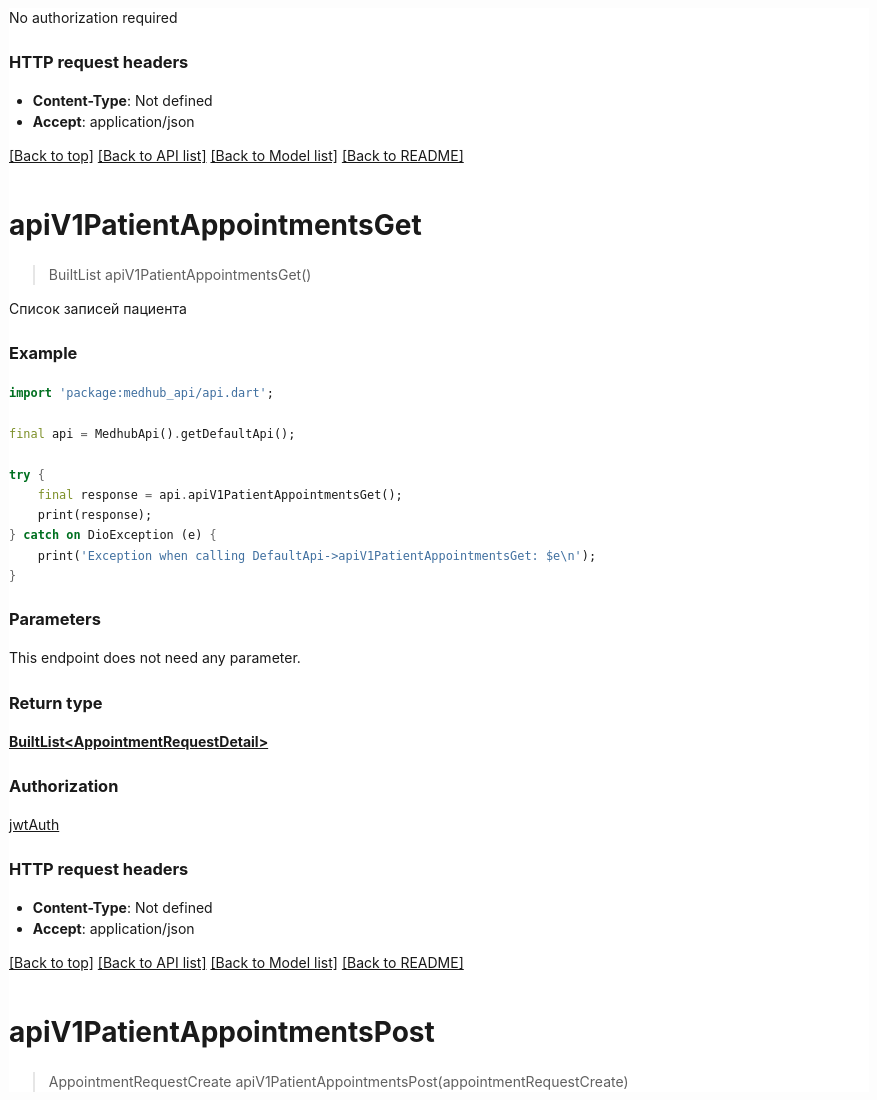 No authorization required

### HTTP request headers

 - **Content-Type**: Not defined
 - **Accept**: application/json

[[Back to top]](#) [[Back to API list]](../README.md#documentation-for-api-endpoints) [[Back to Model list]](../README.md#documentation-for-models) [[Back to README]](../README.md)

# **apiV1PatientAppointmentsGet**
> BuiltList<AppointmentRequestDetail> apiV1PatientAppointmentsGet()

Список записей пациента

### Example
```dart
import 'package:medhub_api/api.dart';

final api = MedhubApi().getDefaultApi();

try {
    final response = api.apiV1PatientAppointmentsGet();
    print(response);
} catch on DioException (e) {
    print('Exception when calling DefaultApi->apiV1PatientAppointmentsGet: $e\n');
}
```

### Parameters
This endpoint does not need any parameter.

### Return type

[**BuiltList&lt;AppointmentRequestDetail&gt;**](AppointmentRequestDetail.md)

### Authorization

[jwtAuth](../README.md#jwtAuth)

### HTTP request headers

 - **Content-Type**: Not defined
 - **Accept**: application/json

[[Back to top]](#) [[Back to API list]](../README.md#documentation-for-api-endpoints) [[Back to Model list]](../README.md#documentation-for-models) [[Back to README]](../README.md)

# **apiV1PatientAppointmentsPost**
> AppointmentRequestCreate apiV1PatientAppointmentsPost(appointmentRequestCreate)
